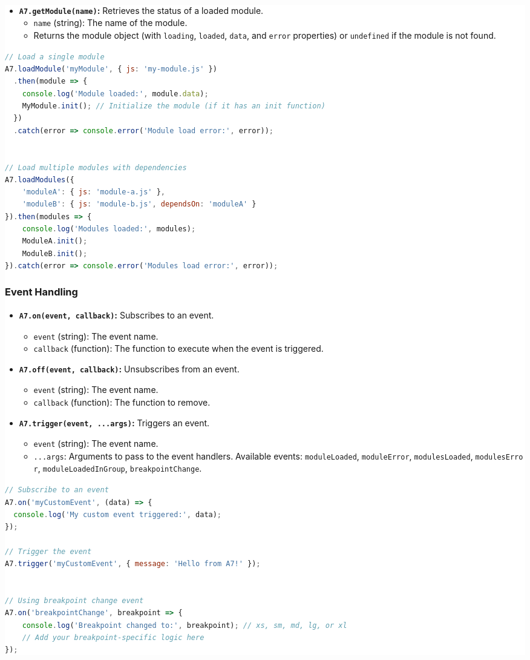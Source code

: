 *   **`A7.getModule(name)`:** Retrieves the status of a loaded module.
    *   `name` (string): The name of the module.
    *   Returns the module object (with `loading`, `loaded`, `data`, and `error` properties) or `undefined` if the module is not found.

```javascript
// Load a single module
A7.loadModule('myModule', { js: 'my-module.js' })
  .then(module => {
    console.log('Module loaded:', module.data);
    MyModule.init(); // Initialize the module (if it has an init function)
  })
  .catch(error => console.error('Module load error:', error));


// Load multiple modules with dependencies
A7.loadModules({
    'moduleA': { js: 'module-a.js' },
    'moduleB': { js: 'module-b.js', dependsOn: 'moduleA' }
}).then(modules => {
    console.log('Modules loaded:', modules);
    ModuleA.init();
    ModuleB.init();
}).catch(error => console.error('Modules load error:', error));
```

### Event Handling

*   **`A7.on(event, callback)`:** Subscribes to an event.
    *   `event` (string): The event name.
    *   `callback` (function): The function to execute when the event is triggered.

*   **`A7.off(event, callback)`:** Unsubscribes from an event.
    *   `event` (string): The event name.
    *   `callback` (function): The function to remove.

*   **`A7.trigger(event, ...args)`:** Triggers an event.
    *   `event` (string): The event name.
    *   `...args`: Arguments to pass to the event handlers.  Available events: `moduleLoaded`, `moduleError`, `modulesLoaded`, `modulesError`, `moduleLoadedInGroup`, `breakpointChange`.

```javascript
// Subscribe to an event
A7.on('myCustomEvent', (data) => {
  console.log('My custom event triggered:', data);
});

// Trigger the event
A7.trigger('myCustomEvent', { message: 'Hello from A7!' });


// Using breakpoint change event
A7.on('breakpointChange', breakpoint => {
    console.log('Breakpoint changed to:', breakpoint); // xs, sm, md, lg, or xl
    // Add your breakpoint-specific logic here
});
```
